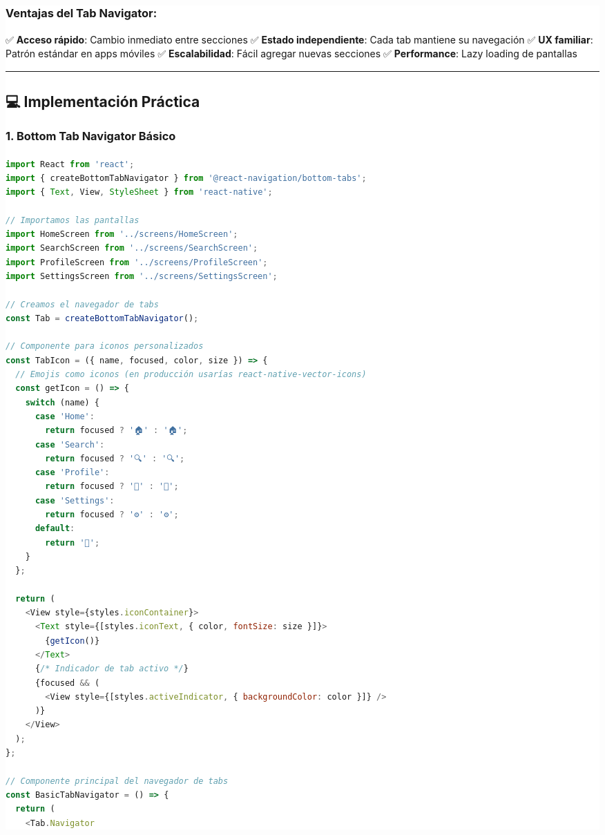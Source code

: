 ### **Ventajas del Tab Navigator:**

✅ **Acceso rápido**: Cambio inmediato entre secciones
✅ **Estado independiente**: Cada tab mantiene su navegación
✅ **UX familiar**: Patrón estándar en apps móviles
✅ **Escalabilidad**: Fácil agregar nuevas secciones
✅ **Performance**: Lazy loading de pantallas

---

## 💻 Implementación Práctica

### **1. Bottom Tab Navigator Básico**

```javascript:src/navigation/BasicTabNavigator.js
import React from 'react';
import { createBottomTabNavigator } from '@react-navigation/bottom-tabs';
import { Text, View, StyleSheet } from 'react-native';

// Importamos las pantallas
import HomeScreen from '../screens/HomeScreen';
import SearchScreen from '../screens/SearchScreen';
import ProfileScreen from '../screens/ProfileScreen';
import SettingsScreen from '../screens/SettingsScreen';

// Creamos el navegador de tabs
const Tab = createBottomTabNavigator();

// Componente para iconos personalizados
const TabIcon = ({ name, focused, color, size }) => {
  // Emojis como iconos (en producción usarías react-native-vector-icons)
  const getIcon = () => {
    switch (name) {
      case 'Home':
        return focused ? '🏠' : '🏠';
      case 'Search':
        return focused ? '🔍' : '🔍';
      case 'Profile':
        return focused ? '👤' : '👤';
      case 'Settings':
        return focused ? '⚙️' : '⚙️';
      default:
        return '📱';
    }
  };

  return (
    <View style={styles.iconContainer}>
      <Text style={[styles.iconText, { color, fontSize: size }]}>
        {getIcon()}
      </Text>
      {/* Indicador de tab activo */}
      {focused && (
        <View style={[styles.activeIndicator, { backgroundColor: color }]} />
      )}
    </View>
  );
};

// Componente principal del navegador de tabs
const BasicTabNavigator = () => {
  return (
    <Tab.Navigator
```